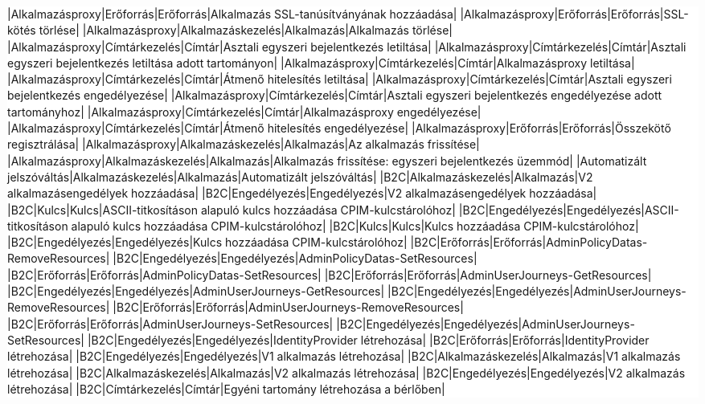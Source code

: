 |Alkalmazásproxy|Erőforrás|Erőforrás|Alkalmazás SSL-tanúsítványának hozzáadása|
|Alkalmazásproxy|Erőforrás|Erőforrás|SSL-kötés törlése|
|Alkalmazásproxy|Alkalmazáskezelés|Alkalmazás|Alkalmazás törlése|
|Alkalmazásproxy|Címtárkezelés|Címtár|Asztali egyszeri bejelentkezés letiltása|
|Alkalmazásproxy|Címtárkezelés|Címtár|Asztali egyszeri bejelentkezés letiltása adott tartományon|
|Alkalmazásproxy|Címtárkezelés|Címtár|Alkalmazásproxy letiltása|
|Alkalmazásproxy|Címtárkezelés|Címtár|Átmenő hitelesítés letiltása|
|Alkalmazásproxy|Címtárkezelés|Címtár|Asztali egyszeri bejelentkezés engedélyezése|
|Alkalmazásproxy|Címtárkezelés|Címtár|Asztali egyszeri bejelentkezés engedélyezése adott tartományhoz|
|Alkalmazásproxy|Címtárkezelés|Címtár|Alkalmazásproxy engedélyezése|
|Alkalmazásproxy|Címtárkezelés|Címtár|Átmenő hitelesítés engedélyezése|
|Alkalmazásproxy|Erőforrás|Erőforrás|Összekötő regisztrálása|
|Alkalmazásproxy|Alkalmazáskezelés|Alkalmazás|Az alkalmazás frissítése|
|Alkalmazásproxy|Alkalmazáskezelés|Alkalmazás|Alkalmazás frissítése: egyszeri bejelentkezés üzemmód|
|Automatizált jelszóváltás|Alkalmazáskezelés|Alkalmazás|Automatizált jelszóváltás|
|B2C|Alkalmazáskezelés|Alkalmazás|V2 alkalmazásengedélyek hozzáadása|
|B2C|Engedélyezés|Engedélyezés|V2 alkalmazásengedélyek hozzáadása|
|B2C|Kulcs|Kulcs|ASCII-titkosításon alapuló kulcs hozzáadása CPIM-kulcstárolóhoz|
|B2C|Engedélyezés|Engedélyezés|ASCII-titkosításon alapuló kulcs hozzáadása CPIM-kulcstárolóhoz|
|B2C|Kulcs|Kulcs|Kulcs hozzáadása CPIM-kulcstárolóhoz|
|B2C|Engedélyezés|Engedélyezés|Kulcs hozzáadása CPIM-kulcstárolóhoz|
|B2C|Erőforrás|Erőforrás|AdminPolicyDatas-RemoveResources|
|B2C|Engedélyezés|Engedélyezés|AdminPolicyDatas-SetResources|
|B2C|Erőforrás|Erőforrás|AdminPolicyDatas-SetResources|
|B2C|Erőforrás|Erőforrás|AdminUserJourneys-GetResources|
|B2C|Engedélyezés|Engedélyezés|AdminUserJourneys-GetResources|
|B2C|Engedélyezés|Engedélyezés|AdminUserJourneys-RemoveResources|
|B2C|Erőforrás|Erőforrás|AdminUserJourneys-RemoveResources|
|B2C|Erőforrás|Erőforrás|AdminUserJourneys-SetResources|
|B2C|Engedélyezés|Engedélyezés|AdminUserJourneys-SetResources|
|B2C|Engedélyezés|Engedélyezés|IdentityProvider létrehozása|
|B2C|Erőforrás|Erőforrás|IdentityProvider létrehozása|
|B2C|Engedélyezés|Engedélyezés|V1 alkalmazás létrehozása|
|B2C|Alkalmazáskezelés|Alkalmazás|V1 alkalmazás létrehozása|
|B2C|Alkalmazáskezelés|Alkalmazás|V2 alkalmazás létrehozása|
|B2C|Engedélyezés|Engedélyezés|V2 alkalmazás létrehozása|
|B2C|Címtárkezelés|Címtár|Egyéni tartomány létrehozása a bérlőben|